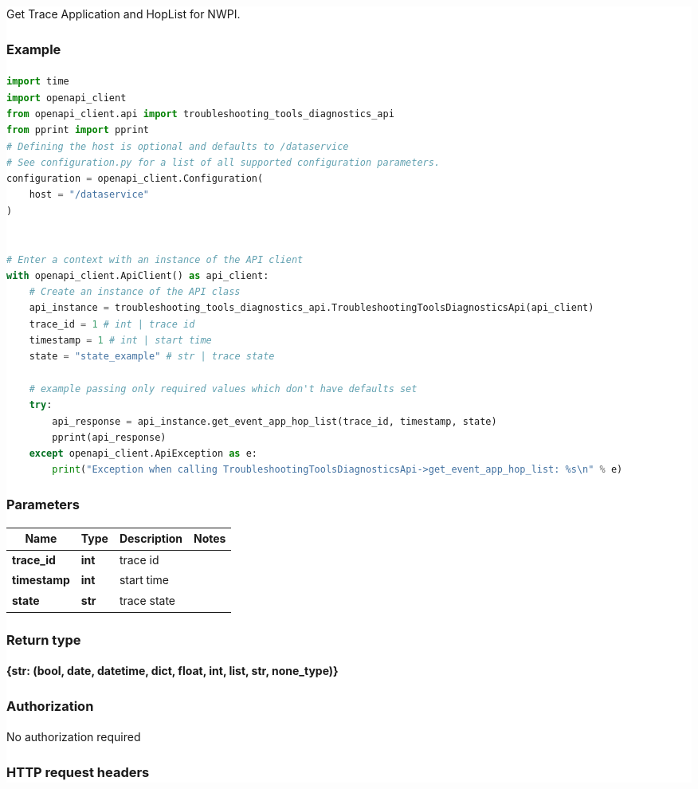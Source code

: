 

Get Trace Application and HopList for NWPI.

### Example


```python
import time
import openapi_client
from openapi_client.api import troubleshooting_tools_diagnostics_api
from pprint import pprint
# Defining the host is optional and defaults to /dataservice
# See configuration.py for a list of all supported configuration parameters.
configuration = openapi_client.Configuration(
    host = "/dataservice"
)


# Enter a context with an instance of the API client
with openapi_client.ApiClient() as api_client:
    # Create an instance of the API class
    api_instance = troubleshooting_tools_diagnostics_api.TroubleshootingToolsDiagnosticsApi(api_client)
    trace_id = 1 # int | trace id
    timestamp = 1 # int | start time
    state = "state_example" # str | trace state

    # example passing only required values which don't have defaults set
    try:
        api_response = api_instance.get_event_app_hop_list(trace_id, timestamp, state)
        pprint(api_response)
    except openapi_client.ApiException as e:
        print("Exception when calling TroubleshootingToolsDiagnosticsApi->get_event_app_hop_list: %s\n" % e)
```


### Parameters

Name | Type | Description  | Notes
------------- | ------------- | ------------- | -------------
 **trace_id** | **int**| trace id |
 **timestamp** | **int**| start time |
 **state** | **str**| trace state |

### Return type

**{str: (bool, date, datetime, dict, float, int, list, str, none_type)}**

### Authorization

No authorization required

### HTTP request headers
